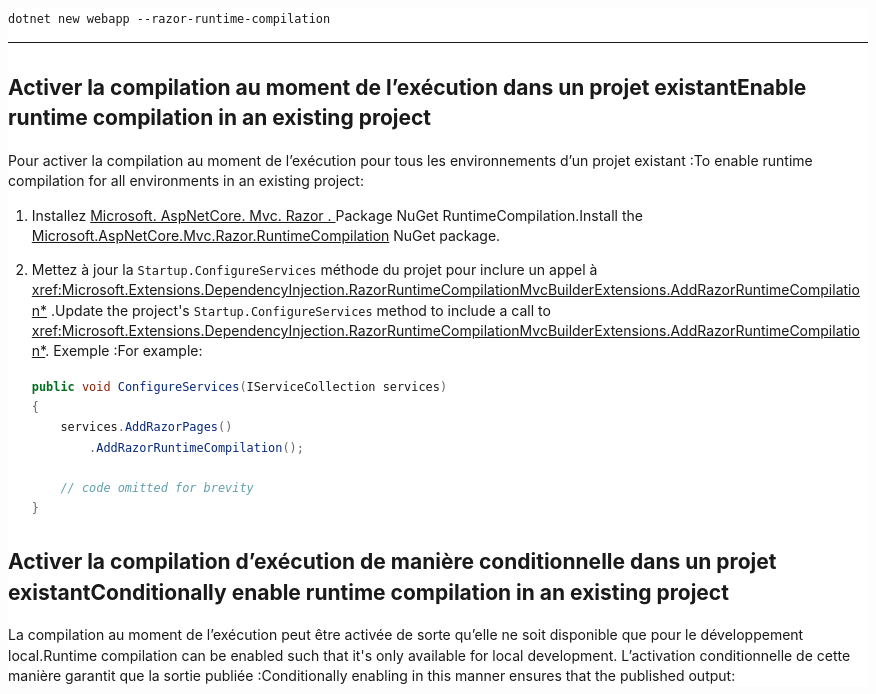```dotnetcli
dotnet new webapp --razor-runtime-compilation
```

---

## <a name="enable-runtime-compilation-in-an-existing-project"></a><span data-ttu-id="37845-120">Activer la compilation au moment de l’exécution dans un projet existant</span><span class="sxs-lookup"><span data-stu-id="37845-120">Enable runtime compilation in an existing project</span></span>

<span data-ttu-id="37845-121">Pour activer la compilation au moment de l’exécution pour tous les environnements d’un projet existant :</span><span class="sxs-lookup"><span data-stu-id="37845-121">To enable runtime compilation for all environments in an existing project:</span></span>

1. <span data-ttu-id="37845-122">Installez [Microsoft. AspNetCore. Mvc. Razor . ](https://www.nuget.org/packages/Microsoft.AspNetCore.Mvc.Razor.RuntimeCompilation/) Package NuGet RuntimeCompilation.</span><span class="sxs-lookup"><span data-stu-id="37845-122">Install the [Microsoft.AspNetCore.Mvc.Razor.RuntimeCompilation](https://www.nuget.org/packages/Microsoft.AspNetCore.Mvc.Razor.RuntimeCompilation/) NuGet package.</span></span>
1. <span data-ttu-id="37845-123">Mettez à jour la `Startup.ConfigureServices` méthode du projet pour inclure un appel à <xref:Microsoft.Extensions.DependencyInjection.RazorRuntimeCompilationMvcBuilderExtensions.AddRazorRuntimeCompilation*> .</span><span class="sxs-lookup"><span data-stu-id="37845-123">Update the project's `Startup.ConfigureServices` method to include a call to <xref:Microsoft.Extensions.DependencyInjection.RazorRuntimeCompilationMvcBuilderExtensions.AddRazorRuntimeCompilation*>.</span></span> <span data-ttu-id="37845-124">Exemple :</span><span class="sxs-lookup"><span data-stu-id="37845-124">For example:</span></span>

    ```csharp
    public void ConfigureServices(IServiceCollection services)
    {
        services.AddRazorPages()
            .AddRazorRuntimeCompilation();

        // code omitted for brevity
    }
    ```

## <a name="conditionally-enable-runtime-compilation-in-an-existing-project"></a><span data-ttu-id="37845-125">Activer la compilation d’exécution de manière conditionnelle dans un projet existant</span><span class="sxs-lookup"><span data-stu-id="37845-125">Conditionally enable runtime compilation in an existing project</span></span>

<span data-ttu-id="37845-126">La compilation au moment de l’exécution peut être activée de sorte qu’elle ne soit disponible que pour le développement local.</span><span class="sxs-lookup"><span data-stu-id="37845-126">Runtime compilation can be enabled such that it's only available for local development.</span></span> <span data-ttu-id="37845-127">L’activation conditionnelle de cette manière garantit que la sortie publiée :</span><span class="sxs-lookup"><span data-stu-id="37845-127">Conditionally enabling in this manner ensures that the published output:</span></span>
